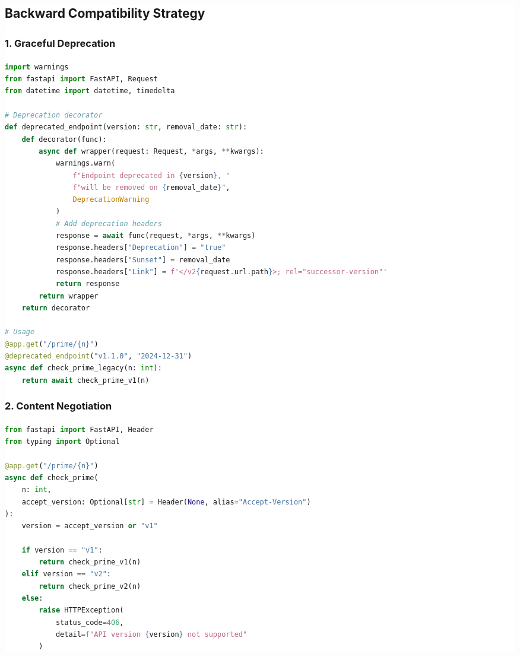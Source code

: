 ## Backward Compatibility Strategy

### 1. Graceful Deprecation

```python
import warnings
from fastapi import FastAPI, Request
from datetime import datetime, timedelta

# Deprecation decorator
def deprecated_endpoint(version: str, removal_date: str):
    def decorator(func):
        async def wrapper(request: Request, *args, **kwargs):
            warnings.warn(
                f"Endpoint deprecated in {version}, "
                f"will be removed on {removal_date}",
                DeprecationWarning
            )
            # Add deprecation headers
            response = await func(request, *args, **kwargs)
            response.headers["Deprecation"] = "true"
            response.headers["Sunset"] = removal_date
            response.headers["Link"] = f'</v2{request.url.path}>; rel="successor-version"'
            return response
        return wrapper
    return decorator

# Usage
@app.get("/prime/{n}")
@deprecated_endpoint("v1.1.0", "2024-12-31")
async def check_prime_legacy(n: int):
    return await check_prime_v1(n)
```

### 2. Content Negotiation

```python
from fastapi import FastAPI, Header
from typing import Optional

@app.get("/prime/{n}")
async def check_prime(
    n: int,
    accept_version: Optional[str] = Header(None, alias="Accept-Version")
):
    version = accept_version or "v1"

    if version == "v1":
        return check_prime_v1(n)
    elif version == "v2":
        return check_prime_v2(n)
    else:
        raise HTTPException(
            status_code=406,
            detail=f"API version {version} not supported"
        )
```

